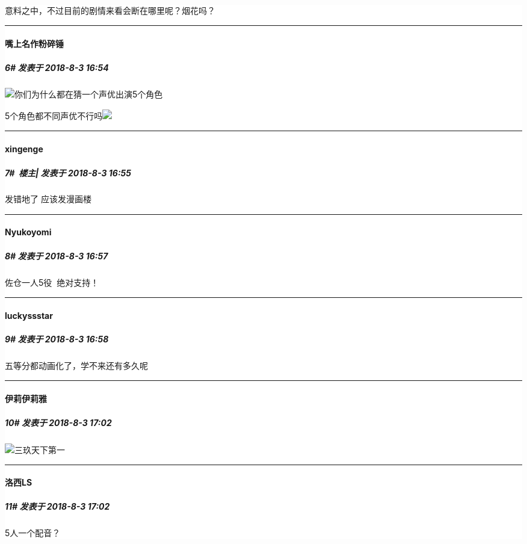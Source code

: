 
意料之中，不过目前的剧情来看会断在哪里呢？烟花吗？


-----

####  嘴上名作粉碎锤  
##### 6#       发表于 2018-8-3 16:54


<img src="https://static.saraba1st.com/image/smiley/face2017/067.png" referrerpolicy="no-referrer">你们为什么都在猜一个声优出演5个角色


5个角色都不同声优不行吗<img src="https://static.saraba1st.com/image/smiley/face2017/036.png" referrerpolicy="no-referrer">


-----

####  xingenge  
##### 7#         楼主| 发表于 2018-8-3 16:55


发错地了 应该发漫画楼


-----

####  Nyukoyomi  
##### 8#       发表于 2018-8-3 16:57


佐仓一人5役  绝对支持！


-----

####  luckyssstar  
##### 9#       发表于 2018-8-3 16:58


五等分都动画化了，学不来还有多久呢


-----

####  伊莉伊莉雅  
##### 10#       发表于 2018-8-3 17:02


<img src="https://static.saraba1st.com/image/smiley/carton2017/018.gif" referrerpolicy="no-referrer">三玖天下第一


-----

####  洛西LS  
##### 11#       发表于 2018-8-3 17:02


5人一个配音？
